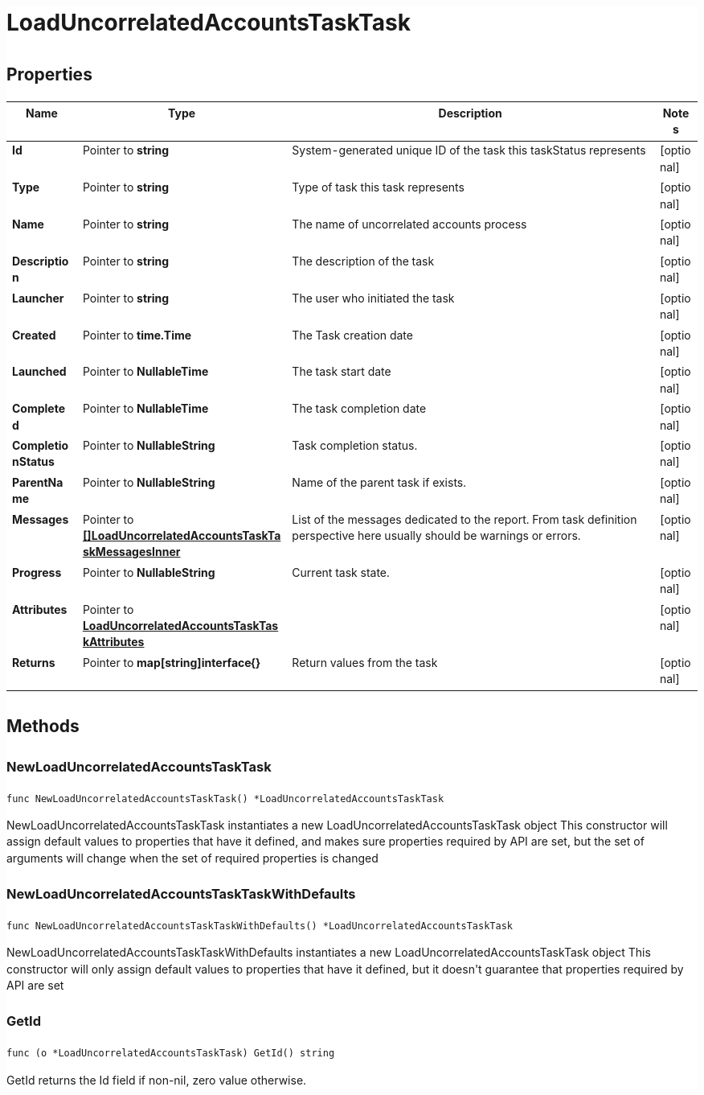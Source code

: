 # LoadUncorrelatedAccountsTaskTask

## Properties

Name | Type | Description | Notes
------------ | ------------- | ------------- | -------------
**Id** | Pointer to **string** | System-generated unique ID of the task this taskStatus represents | [optional] 
**Type** | Pointer to **string** | Type of task this task represents | [optional] 
**Name** | Pointer to **string** | The name of uncorrelated accounts process | [optional] 
**Description** | Pointer to **string** | The description of the task | [optional] 
**Launcher** | Pointer to **string** | The user who initiated the task | [optional] 
**Created** | Pointer to **time.Time** | The Task creation date | [optional] 
**Launched** | Pointer to **NullableTime** | The task start date | [optional] 
**Completed** | Pointer to **NullableTime** | The task completion date | [optional] 
**CompletionStatus** | Pointer to **NullableString** | Task completion status. | [optional] 
**ParentName** | Pointer to **NullableString** | Name of the parent task if exists. | [optional] 
**Messages** | Pointer to [**[]LoadUncorrelatedAccountsTaskTaskMessagesInner**](LoadUncorrelatedAccountsTaskTaskMessagesInner.md) | List of the messages dedicated to the report.  From task definition perspective here usually should be warnings or errors. | [optional] 
**Progress** | Pointer to **NullableString** | Current task state. | [optional] 
**Attributes** | Pointer to [**LoadUncorrelatedAccountsTaskTaskAttributes**](LoadUncorrelatedAccountsTaskTaskAttributes.md) |  | [optional] 
**Returns** | Pointer to **map[string]interface{}** | Return values from the task | [optional] 

## Methods

### NewLoadUncorrelatedAccountsTaskTask

`func NewLoadUncorrelatedAccountsTaskTask() *LoadUncorrelatedAccountsTaskTask`

NewLoadUncorrelatedAccountsTaskTask instantiates a new LoadUncorrelatedAccountsTaskTask object
This constructor will assign default values to properties that have it defined,
and makes sure properties required by API are set, but the set of arguments
will change when the set of required properties is changed

### NewLoadUncorrelatedAccountsTaskTaskWithDefaults

`func NewLoadUncorrelatedAccountsTaskTaskWithDefaults() *LoadUncorrelatedAccountsTaskTask`

NewLoadUncorrelatedAccountsTaskTaskWithDefaults instantiates a new LoadUncorrelatedAccountsTaskTask object
This constructor will only assign default values to properties that have it defined,
but it doesn't guarantee that properties required by API are set

### GetId

`func (o *LoadUncorrelatedAccountsTaskTask) GetId() string`

GetId returns the Id field if non-nil, zero value otherwise.
